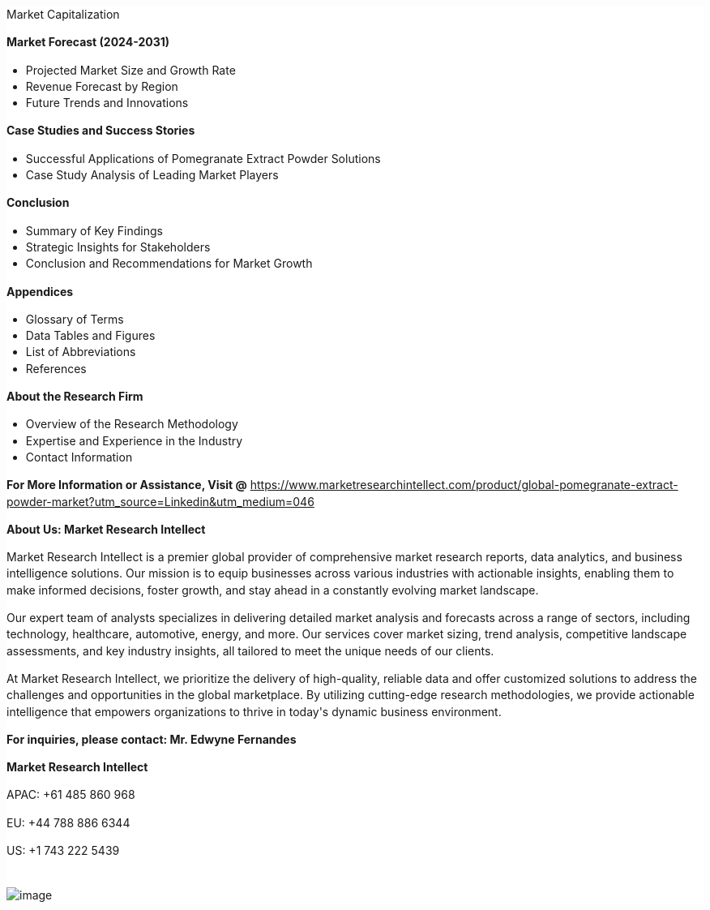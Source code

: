 Market Capitalization</li></ul><p><strong>Market Forecast (2024-2031)</strong></p><ul><li>Projected Market Size and Growth Rate</li><li>Revenue Forecast by Region</li><li>Future Trends and Innovations</li></ul><p><strong>Case Studies and Success Stories</strong></p><ul><li>Successful Applications of Pomegranate Extract Powder Solutions</li><li>Case Study Analysis of Leading Market Players</li></ul><p><strong>Conclusion</strong></p><ul><li>Summary of Key Findings</li><li>Strategic Insights for Stakeholders</li><li>Conclusion and Recommendations for Market Growth</li></ul><p><strong>Appendices</strong></p><ul><li>Glossary of Terms</li><li>Data Tables and Figures</li><li>List of Abbreviations</li><li>References</li></ul><p><strong>About the Research Firm</strong></p><ul><li>Overview of the Research Methodology</li><li>Expertise and Experience in the Industry</li><li>Contact Information</li></ul></div><div class="article-main__content" data-test-id="publishing-text-block"><p><span class="font-[700]"><strong>For More Information or Assistance, Visit @</strong>&nbsp;<a href="https://www.marketresearchintellect.com/product/global-pomegranate-extract-powder-market?utm_source=Linkedin&utm_medium=046">https://www.marketresearchintellect.com/product/global-pomegranate-extract-powder-market?utm_source=Linkedin&utm_medium=046</a></span></p><p><strong>About Us: Market Research Intellect</strong></p><p>Market Research Intellect is a premier global provider of comprehensive market research reports, data analytics, and business intelligence solutions. Our mission is to equip businesses across various industries with actionable insights, enabling them to make informed decisions, foster growth, and stay ahead in a constantly evolving market landscape.</p><p>Our expert team of analysts specializes in delivering detailed market analysis and forecasts across a range of sectors, including technology, healthcare, automotive, energy, and more. Our services cover market sizing, trend analysis, competitive landscape assessments, and key industry insights, all tailored to meet the unique needs of our clients.</p><p>At Market Research Intellect, we prioritize the delivery of high-quality, reliable data and offer customized solutions to address the challenges and opportunities in the global marketplace. By utilizing cutting-edge research methodologies, we provide actionable intelligence that empowers organizations to thrive in today's dynamic business environment.</p><p><strong>For inquiries, please contact: Mr. Edwyne Fernandes</strong></p><p><strong>Market Research Intellect</strong></p><p>APAC: +61 485 860 968</p><p>EU: +44 788 886 6344</p><p>US: +1 743 222 5439</p></div><div class="article-main__content" data-test-id="publishing-text-block">&nbsp;</div>
![image](https://github.com/user-attachments/assets/6a4b8dd5-035f-442b-ad5f-a13c7fff57ab)
